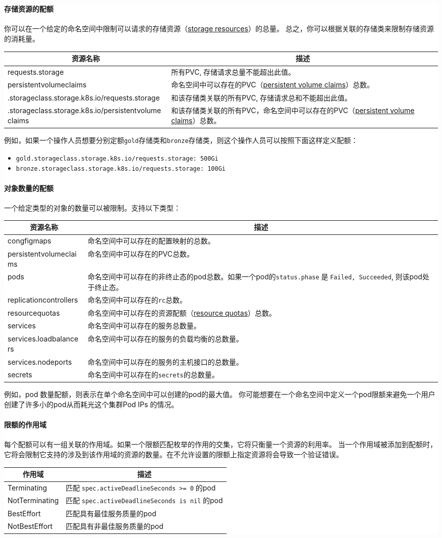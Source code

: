 
#### 存储资源的配额
你可以在一个给定的命名空间中限制可以请求的存储资源（[storage resources](https://kubernetes.io/docs/concepts/storage/persistent-volumes/)）的总量。
总之，你可以根据关联的存储类来限制存储资源的消耗量。

| 资源名称 | 描述 |
| ------ | ------ |
| requests.storage | 所有PVC, 存储请求总量不能超出此值。
| persistentvolumeclaims | 命名空间中可以存在的PVC（[persistent volume claims](https://kubernetes.io/docs/concepts/storage/persistent-volumes/#persistentvolumeclaims)）总数。
| <storage-class-name>.storageclass.storage.k8s.io/requests.storage | 和该存储类关联的所有PVC, 存储请求总和不能超出此值。
| <storage-class-name>.storageclass.storage.k8s.io/persistentvolumeclaims | 和该存储类关联的所有PVC，命名空间中可以存在的PVC（[persistent volume claims](https://kubernetes.io/docs/concepts/storage/persistent-volumes/#persistentvolumeclaims)）总数。

例如，如果一个操作人员想要分别定额`gold`存储类和`bronze`存储类，则这个操作人员可以按照下面这样定义配额：
* `gold.storageclass.storage.k8s.io/requests.storage: 500Gi`
* `bronze.storageclass.storage.k8s.io/requests.storage: 100Gi`


#### 对象数量的配额
一个给定类型的对象的数量可以被限制。支持以下类型：

| 资源名称 | 描述 |
| ------ | ------ |
| congfigmaps | 命名空间中可以存在的配置映射的总数。
| persistentvolumeclaims | 命名空间中可以存在的PVC总数。
| pods | 命名空间中可以存在的非终止态的pod总数。如果一个pod的`status.phase` 是 `Failed, Succeeded`, 则该pod处于终止态。
| replicationcontrollers | 命名空间中可以存在的`rc`总数。
| resourcequotas | 命名空间中可以存在的资源配额（[resource quotas](https://kubernetes.io/docs/admin/admission-controllers/#resourcequota)）总数。
| services | 命名空间中可以存在的服务总数量。
| services.loadbalancers | 命名空间中可以存在的服务的负载均衡的总数量。 
| services.nodeports | 命名空间中可以存在的服务的主机接口的总数量。
| secrets | 命名空间中可以存在的`secrets`的总数量。

例如，pod 数量配额，则表示在单个命名空间中可以创建的pod的最大值。
你可能想要在一个命名空间中定义一个pod限额来避免一个用户创建了许多小的pod从而耗光这个集群Pod IPs 的情况。


#### 限额的作用域
每个配额可以有一组关联的作用域。如果一个限额匹配枚举的作用的交集，它将只衡量一个资源的利用率。
当一个作用域被添加到配额时，它将会限制它支持的涉及到该作用域的资源的数量。在不允许设置的限额上指定资源将会导致一个验证错误。

| 作用域 | 描述 |
| ------ | ------ |
| Terminating | 匹配 `spec.activeDeadlineSeconds >= 0` 的pod
| NotTerminating | 匹配 `spec.activeDeadlineSeconds is nil` 的pod
| BestEffort | 匹配具有最佳服务质量的pod
| NotBestEffort | 匹配具有非最佳服务质量的pod
